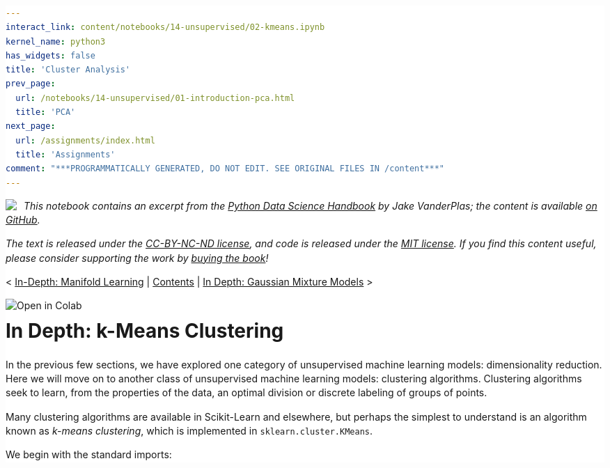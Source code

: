 ```yaml
---
interact_link: content/notebooks/14-unsupervised/02-kmeans.ipynb
kernel_name: python3
has_widgets: false
title: 'Cluster Analysis'
prev_page:
  url: /notebooks/14-unsupervised/01-introduction-pca.html
  title: 'PCA'
next_page:
  url: /assignments/index.html
  title: 'Assignments'
comment: "***PROGRAMMATICALLY GENERATED, DO NOT EDIT. SEE ORIGINAL FILES IN /content***"
---
```




<img align="left" style="padding-right:10px;" src="https://github.com/jakevdp/PythonDataScienceHandbook/blob/master/notebooks/figures/PDSH-cover-small.png?raw=1">

*This notebook contains an excerpt from the [Python Data Science Handbook](http://shop.oreilly.com/product/0636920034919.do) by Jake VanderPlas; the content is available [on GitHub](https://github.com/jakevdp/PythonDataScienceHandbook).*

*The text is released under the [CC-BY-NC-ND license](https://creativecommons.org/licenses/by-nc-nd/3.0/us/legalcode), and code is released under the [MIT license](https://opensource.org/licenses/MIT). If you find this content useful, please consider supporting the work by [buying the book](http://shop.oreilly.com/product/0636920034919.do)!*




< [In-Depth: Manifold Learning](05.10-Manifold-Learning.ipynb) | [Contents](Index.ipynb) | [In Depth: Gaussian Mixture Models](05.12-Gaussian-Mixtures.ipynb) >

<a href="https://colab.research.google.com/github/jakevdp/PythonDataScienceHandbook/blob/master/notebooks/05.11-K-Means.ipynb"><img align="left" src="https://colab.research.google.com/assets/colab-badge.svg" alt="Open in Colab" title="Open and Execute in Google Colaboratory"></a>




# In Depth: k-Means Clustering



In the previous few sections, we have explored one category of unsupervised machine learning models: dimensionality reduction.
Here we will move on to another class of unsupervised machine learning models: clustering algorithms.
Clustering algorithms seek to learn, from the properties of the data, an optimal division or discrete labeling of groups of points.

Many clustering algorithms are available in Scikit-Learn and elsewhere, but perhaps the simplest to understand is an algorithm known as *k-means clustering*, which is implemented in ``sklearn.cluster.KMeans``.

We begin with the standard imports:

